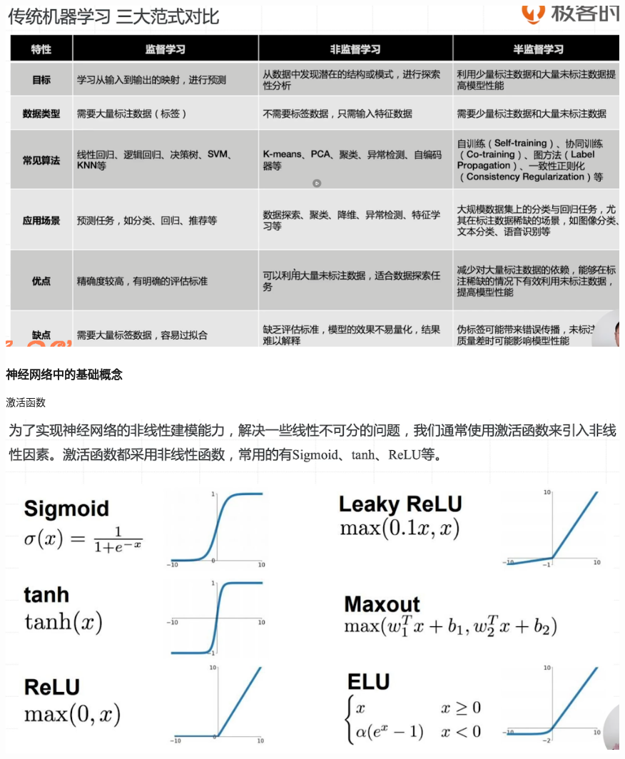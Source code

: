 
![image-20250813000642515](geekbang-note.assets/image-20250813000642515.png)



### 神经网络中的基础概念

激活函数

![image-20250813002343438](geekbang-note.assets/image-20250813002343438.png)
